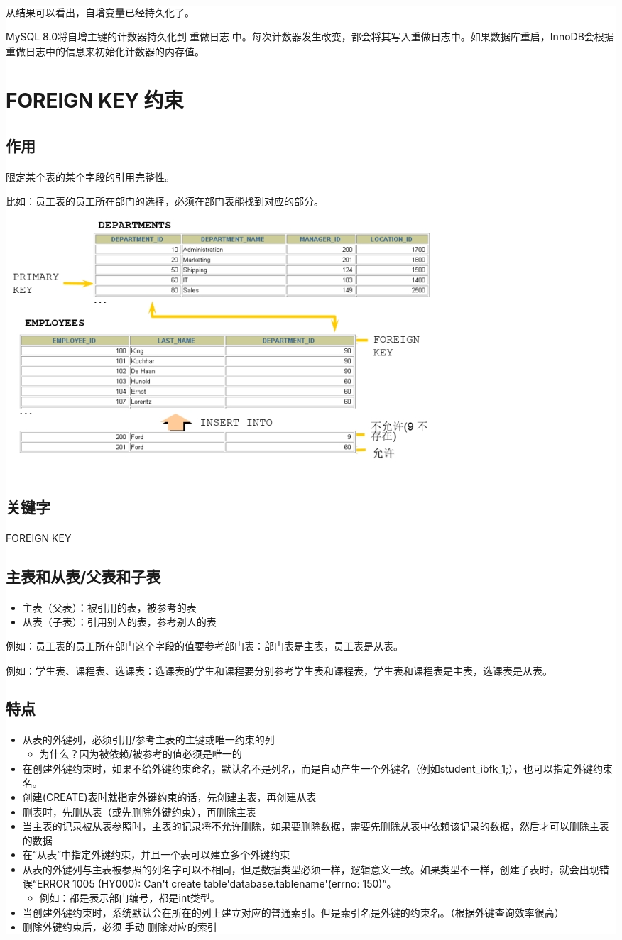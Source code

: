从结果可以看出，自增变量已经持久化了。

MySQL 8.0将自增主键的计数器持久化到 重做日志 中。每次计数器发生改变，都会将其写入重做日志中。如果数据库重启，InnoDB会根据重做日志中的信息来初始化计数器的内存值。

# FOREIGN KEY 约束

## 作用

限定某个表的某个字段的引用完整性。

比如：员工表的员工所在部门的选择，必须在部门表能找到对应的部分。

![1705657171881](images/1705657171881.png)

## 关键字

FOREIGN KEY

## 主表和从表/父表和子表

* 主表（父表）：被引用的表，被参考的表
* 从表（子表）：引用别人的表，参考别人的表

例如：员工表的员工所在部门这个字段的值要参考部门表：部门表是主表，员工表是从表。

例如：学生表、课程表、选课表：选课表的学生和课程要分别参考学生表和课程表，学生表和课程表是主表，选课表是从表。

## 特点

* 从表的外键列，必须引用/参考主表的主键或唯一约束的列
  * 为什么？因为被依赖/被参考的值必须是唯一的
* 在创建外键约束时，如果不给外键约束命名，默认名不是列名，而是自动产生一个外键名（例如student_ibfk_1;），也可以指定外键约束名。
* 创建(CREATE)表时就指定外键约束的话，先创建主表，再创建从表
* 删表时，先删从表（或先删除外键约束），再删除主表
* 当主表的记录被从表参照时，主表的记录将不允许删除，如果要删除数据，需要先删除从表中依赖该记录的数据，然后才可以删除主表的数据
* 在“从表”中指定外键约束，并且一个表可以建立多个外键约束
* 从表的外键列与主表被参照的列名字可以不相同，但是数据类型必须一样，逻辑意义一致。如果类型不一样，创建子表时，就会出现错误“ERROR 1005 (HY000): Can't create table'database.tablename'(errno: 150)”。
  * 例如：都是表示部门编号，都是int类型。
* 当创建外键约束时，系统默认会在所在的列上建立对应的普通索引。但是索引名是外键的约束名。（根据外键查询效率很高）
* 删除外键约束后，必须 手动 删除对应的索引
